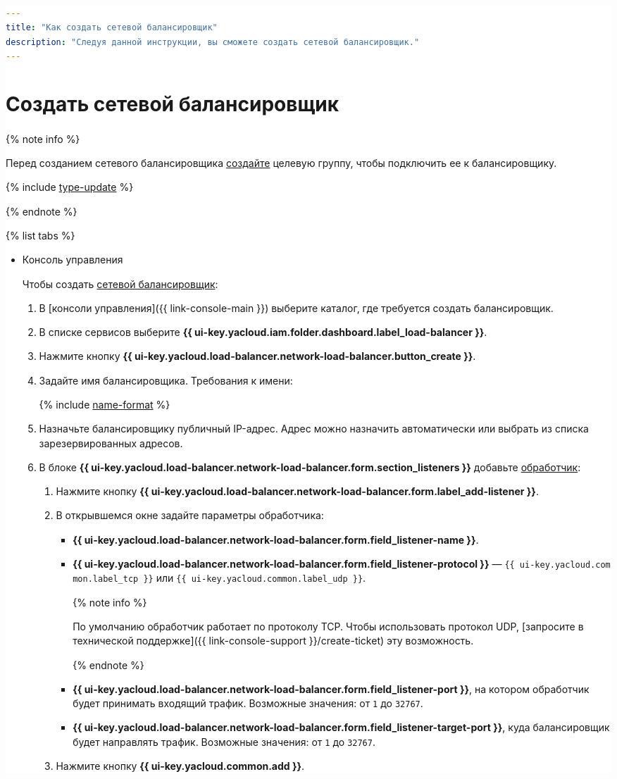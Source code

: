 ```yaml
---
title: "Как создать сетевой балансировщик"
description: "Следуя данной инструкции, вы сможете создать сетевой балансировщик."
---
```


# Создать сетевой балансировщик

{% note info %}

Перед созданием сетевого балансировщика [создайте](target-group-create.md) целевую группу, чтобы подключить ее к балансировщику.

{% include [type-update](../../_includes/network-load-balancer/type-update.md) %}

{% endnote %}

{% list tabs %}

- Консоль управления
  
  Чтобы создать [сетевой балансировщик](../concepts/index.md):
  
  1. В [консоли управления]({{ link-console-main }}) выберите каталог, где требуется создать балансировщик.
  1. В списке сервисов выберите **{{ ui-key.yacloud.iam.folder.dashboard.label_load-balancer }}**.
  1. Нажмите кнопку **{{ ui-key.yacloud.load-balancer.network-load-balancer.button_create }}**.
  1. Задайте имя балансировщика. Требования к имени:
  
      {% include [name-format](../../_includes/name-format.md) %}

  1. Назначьте балансировщику публичный IP-адрес. Адрес можно назначить автоматически или выбрать из списка зарезервированных адресов.
  1. В блоке **{{ ui-key.yacloud.load-balancer.network-load-balancer.form.section_listeners }}** добавьте [обработчик](../concepts/listener.md):
      1. Нажмите кнопку **{{ ui-key.yacloud.load-balancer.network-load-balancer.form.label_add-listener }}**.
      1. В открывшемся окне задайте параметры обработчика:

          * **{{ ui-key.yacloud.load-balancer.network-load-balancer.form.field_listener-name }}**.
          * **{{ ui-key.yacloud.load-balancer.network-load-balancer.form.field_listener-protocol }}** — `{{ ui-key.yacloud.common.label_tcp }}` или `{{ ui-key.yacloud.common.label_udp }}`.

            {% note info %}

            По умолчанию обработчик работает по протоколу TCP. Чтобы использовать протокол UDP, [запросите в технической поддержке]({{ link-console-support }}/create-ticket) эту возможность.

            {% endnote %}

          * **{{ ui-key.yacloud.load-balancer.network-load-balancer.form.field_listener-port }}**, на котором обработчик будет принимать входящий трафик. Возможные значения: от `1` до `32767`.
          * **{{ ui-key.yacloud.load-balancer.network-load-balancer.form.field_listener-target-port }}**, куда балансировщик будет направлять трафик. Возможные значения: от `1` до `32767`.

      1. Нажмите кнопку **{{ ui-key.yacloud.common.add }}**.
